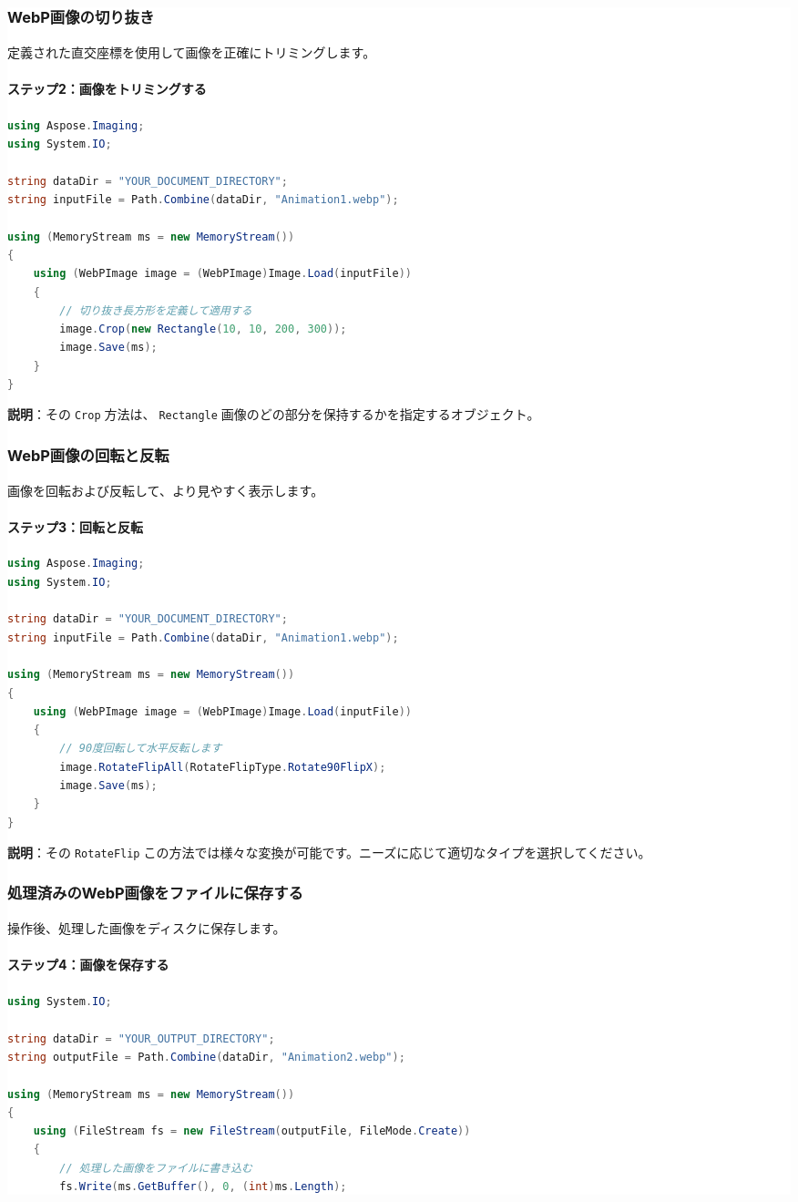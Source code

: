 ### WebP画像の切り抜き

定義された直交座標を使用して画像を正確にトリミングします。

#### ステップ2：画像をトリミングする
```csharp
using Aspose.Imaging;
using System.IO;

string dataDir = "YOUR_DOCUMENT_DIRECTORY";
string inputFile = Path.Combine(dataDir, "Animation1.webp");

using (MemoryStream ms = new MemoryStream())
{
    using (WebPImage image = (WebPImage)Image.Load(inputFile))
    {
        // 切り抜き長方形を定義して適用する
        image.Crop(new Rectangle(10, 10, 200, 300));
        image.Save(ms);
    }
}
```
**説明**：その `Crop` 方法は、 `Rectangle` 画像のどの部分を保持するかを指定するオブジェクト。

### WebP画像の回転と反転

画像を回転および反転して、より見やすく表示します。

#### ステップ3：回転と反転
```csharp
using Aspose.Imaging;
using System.IO;

string dataDir = "YOUR_DOCUMENT_DIRECTORY";
string inputFile = Path.Combine(dataDir, "Animation1.webp");

using (MemoryStream ms = new MemoryStream())
{
    using (WebPImage image = (WebPImage)Image.Load(inputFile))
    {
        // 90度回転して水平反転します
        image.RotateFlipAll(RotateFlipType.Rotate90FlipX);
        image.Save(ms);
    }
}
```
**説明**：その `RotateFlip` この方法では様々な変換が可能です。ニーズに応じて適切なタイプを選択してください。

### 処理済みのWebP画像をファイルに保存する

操作後、処理した画像をディスクに保存します。

#### ステップ4：画像を保存する
```csharp
using System.IO;

string dataDir = "YOUR_OUTPUT_DIRECTORY";
string outputFile = Path.Combine(dataDir, "Animation2.webp");

using (MemoryStream ms = new MemoryStream())
{
    using (FileStream fs = new FileStream(outputFile, FileMode.Create))
    {
        // 処理した画像をファイルに書き込む
        fs.Write(ms.GetBuffer(), 0, (int)ms.Length);
```